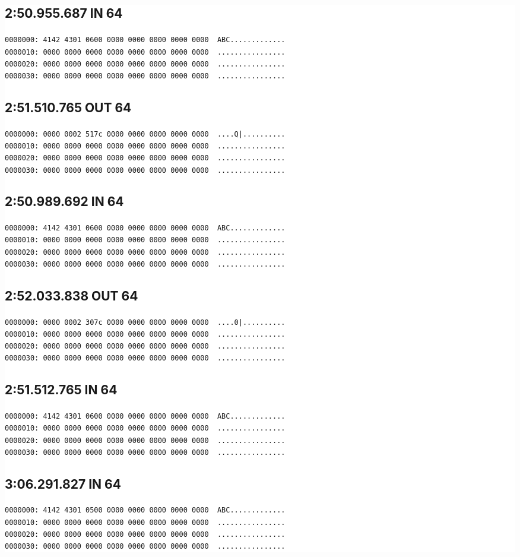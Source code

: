 ## 2:50.955.687 IN 64
    0000000: 4142 4301 0600 0000 0000 0000 0000 0000  ABC.............
    0000010: 0000 0000 0000 0000 0000 0000 0000 0000  ................
    0000020: 0000 0000 0000 0000 0000 0000 0000 0000  ................
    0000030: 0000 0000 0000 0000 0000 0000 0000 0000  ................

## 2:51.510.765 OUT 64
    0000000: 0000 0002 517c 0000 0000 0000 0000 0000  ....Q|..........
    0000010: 0000 0000 0000 0000 0000 0000 0000 0000  ................
    0000020: 0000 0000 0000 0000 0000 0000 0000 0000  ................
    0000030: 0000 0000 0000 0000 0000 0000 0000 0000  ................

## 2:50.989.692 IN 64
    0000000: 4142 4301 0600 0000 0000 0000 0000 0000  ABC.............
    0000010: 0000 0000 0000 0000 0000 0000 0000 0000  ................
    0000020: 0000 0000 0000 0000 0000 0000 0000 0000  ................
    0000030: 0000 0000 0000 0000 0000 0000 0000 0000  ................

## 2:52.033.838 OUT 64
    0000000: 0000 0002 307c 0000 0000 0000 0000 0000  ....0|..........
    0000010: 0000 0000 0000 0000 0000 0000 0000 0000  ................
    0000020: 0000 0000 0000 0000 0000 0000 0000 0000  ................
    0000030: 0000 0000 0000 0000 0000 0000 0000 0000  ................

## 2:51.512.765 IN 64
    0000000: 4142 4301 0600 0000 0000 0000 0000 0000  ABC.............
    0000010: 0000 0000 0000 0000 0000 0000 0000 0000  ................
    0000020: 0000 0000 0000 0000 0000 0000 0000 0000  ................
    0000030: 0000 0000 0000 0000 0000 0000 0000 0000  ................

## 3:06.291.827 IN 64
    0000000: 4142 4301 0500 0000 0000 0000 0000 0000  ABC.............
    0000010: 0000 0000 0000 0000 0000 0000 0000 0000  ................
    0000020: 0000 0000 0000 0000 0000 0000 0000 0000  ................
    0000030: 0000 0000 0000 0000 0000 0000 0000 0000  ................

